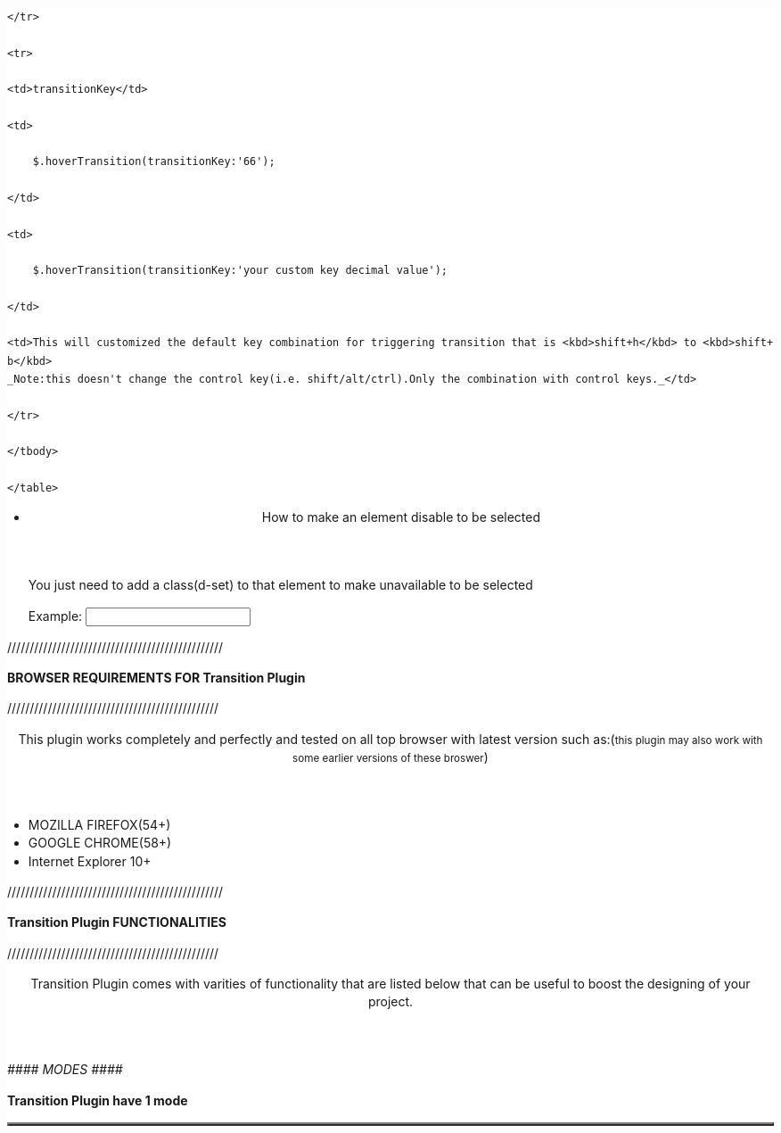     </tr>

    <tr>

    <td>transitionKey</td>

    <td>

        $.hoverTransition(transitionKey:'66');

    </td>

    <td>

        $.hoverTransition(transitionKey:'your custom key decimal value');

    </td>

    <td>This will customized the default key combination for triggering transition that is <kbd>shift+h</kbd> to <kbd>shift+b</kbd>  
    _Note:this doesn't change the control key(i.e. shift/alt/ctrl).Only the combination with control keys._</td>

    </tr>

    </tbody>

    </table>

*   <header>How to make an element disable to be selected</header>

    You just need to add a class(d-set) to that element to make unavailable to be selected

    Example: <samp><input class = "d-set" /></samp>

<div>////////////////////////////////////////////////  

**BROWSER REQUIREMENTS FOR Transition Plugin**  

///////////////////////////////////////////////</div>

<header>This plugin works completely and perfectly and tested on all top browser with latest version such as:(<small>this plugin may also work with some earlier versions of these broswer</small>)</header>

*   MOZILLA FIREFOX(54+)
*   GOOGLE CHROME(58+)
*   Internet Explorer 10+

<div>////////////////////////////////////////////////  

**Transition Plugin FUNCTIONALITIES**  

///////////////////////////////////////////////</div>

<header>Transition Plugin comes with varities of functionality that are listed below that can be useful to boost the designing of your project.</header>

_#### MODES ####_

**Transition Plugin have 1 mode**

<table border="2" cellpadding="4">
